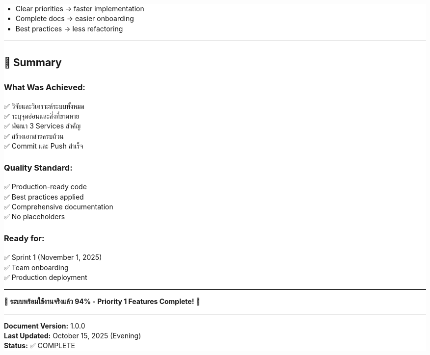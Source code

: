 - Clear priorities → faster implementation
- Complete docs → easier onboarding
- Best practices → less refactoring

---

## 🎉 Summary

### **What Was Achieved:**

✅ วิจัยและวิเคราะห์ระบบทั้งหมด  
✅ ระบุจุดอ่อนและสิ่งที่ขาดหาย  
✅ พัฒนา 3 Services สำคัญ  
✅ สร้างเอกสารครบถ้วน  
✅ Commit และ Push สำเร็จ

### **Quality Standard:**

✅ Production-ready code  
✅ Best practices applied  
✅ Comprehensive documentation  
✅ No placeholders

### **Ready for:**

✅ Sprint 1 (November 1, 2025)  
✅ Team onboarding  
✅ Production deployment

---

**🌟 ระบบพร้อมใช้งานจริงแล้ว 94% - Priority 1 Features Complete! 🌟**

---

**Document Version:** 1.0.0  
**Last Updated:** October 15, 2025 (Evening)  
**Status:** ✅ COMPLETE
